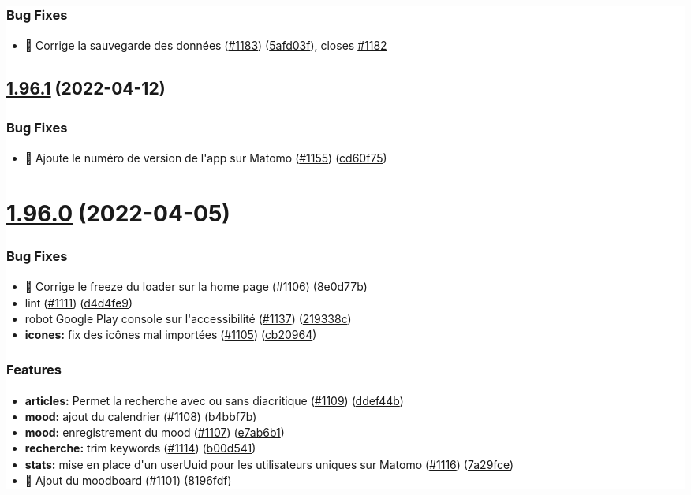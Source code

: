 
### Bug Fixes

* 🐛 Corrige la sauvegarde des données ([#1183](https://github.com/SocialGouv/1000jours/issues/1183)) ([5afd03f](https://github.com/SocialGouv/1000jours/commit/5afd03f229e47d02f3363a61345329954070bb7f)), closes [#1182](https://github.com/SocialGouv/1000jours/issues/1182)

## [1.96.1](https://github.com/SocialGouv/1000jours/compare/v1.96.0...v1.96.1) (2022-04-12)


### Bug Fixes

* 🐛 Ajoute le numéro de version de l'app sur Matomo ([#1155](https://github.com/SocialGouv/1000jours/issues/1155)) ([cd60f75](https://github.com/SocialGouv/1000jours/commit/cd60f753a092f5fd047154cc7b114ea21233a05d))

# [1.96.0](https://github.com/SocialGouv/1000jours/compare/v1.95.2...v1.96.0) (2022-04-05)


### Bug Fixes

* 🐛 Corrige le freeze du loader sur la home page ([#1106](https://github.com/SocialGouv/1000jours/issues/1106)) ([8e0d77b](https://github.com/SocialGouv/1000jours/commit/8e0d77bfd92911d142a809cedcbf9a088c74482c))
* lint ([#1111](https://github.com/SocialGouv/1000jours/issues/1111)) ([d4d4fe9](https://github.com/SocialGouv/1000jours/commit/d4d4fe913f173d038d19d9d9c15532af981ca543))
* robot Google Play console sur l'accessibilité ([#1137](https://github.com/SocialGouv/1000jours/issues/1137)) ([219338c](https://github.com/SocialGouv/1000jours/commit/219338ca670012d091571721a6055346fa4efe5c))
* **icones:** fix des icônes mal importées ([#1105](https://github.com/SocialGouv/1000jours/issues/1105)) ([cb20964](https://github.com/SocialGouv/1000jours/commit/cb20964f23c16b7e2f083c5d5a498a0fae50ba00))


### Features

* **articles:** Permet la recherche avec ou sans diacritique ([#1109](https://github.com/SocialGouv/1000jours/issues/1109)) ([ddef44b](https://github.com/SocialGouv/1000jours/commit/ddef44b558a67f31a840797f8d01086fb28ceea2))
* **mood:** ajout du calendrier ([#1108](https://github.com/SocialGouv/1000jours/issues/1108)) ([b4bbf7b](https://github.com/SocialGouv/1000jours/commit/b4bbf7ba4cff605edf1296c45b7832c80f451a42))
* **mood:** enregistrement du mood ([#1107](https://github.com/SocialGouv/1000jours/issues/1107)) ([e7ab6b1](https://github.com/SocialGouv/1000jours/commit/e7ab6b10bfed157396c7392b5658914228b824a6))
* **recherche:** trim keywords ([#1114](https://github.com/SocialGouv/1000jours/issues/1114)) ([b00d541](https://github.com/SocialGouv/1000jours/commit/b00d54194ecae8e57a1d99649d3f97a1f28676d0))
* **stats:** mise en place d'un userUuid pour les utilisateurs uniques sur Matomo ([#1116](https://github.com/SocialGouv/1000jours/issues/1116)) ([7a29fce](https://github.com/SocialGouv/1000jours/commit/7a29fceafe710c7e9da85943ffd6afec1ea0efd2))
* 🎸 Ajout du moodboard ([#1101](https://github.com/SocialGouv/1000jours/issues/1101)) ([8196fdf](https://github.com/SocialGouv/1000jours/commit/8196fdf525ce0ea0ba18b4ec42a2ea2f8e57919e))
